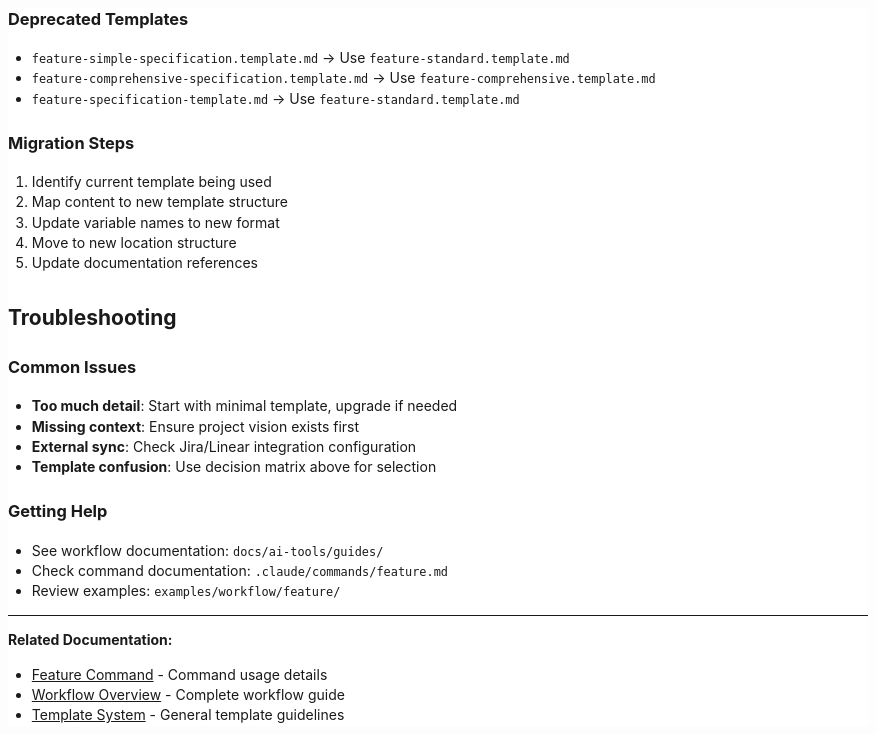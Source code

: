 ### Deprecated Templates
- `feature-simple-specification.template.md` → Use `feature-standard.template.md`
- `feature-comprehensive-specification.template.md` → Use `feature-comprehensive.template.md`
- `feature-specification-template.md` → Use `feature-standard.template.md`

### Migration Steps
1. Identify current template being used
2. Map content to new template structure
3. Update variable names to new format
4. Move to new location structure
5. Update documentation references

## Troubleshooting

### Common Issues
- **Too much detail**: Start with minimal template, upgrade if needed
- **Missing context**: Ensure project vision exists first
- **External sync**: Check Jira/Linear integration configuration
- **Template confusion**: Use decision matrix above for selection

### Getting Help
- See workflow documentation: `docs/ai-tools/guides/`
- Check command documentation: `.claude/commands/feature.md`
- Review examples: `examples/workflow/feature/`

---

**Related Documentation:**
- [Feature Command](../../../.claude/commands/feature.md) - Command usage details
- [Workflow Overview](../../../docs/ai-tools/guides/ai-collaboration-guide.md) - Complete workflow guide
- [Template System](../../README.md) - General template guidelines